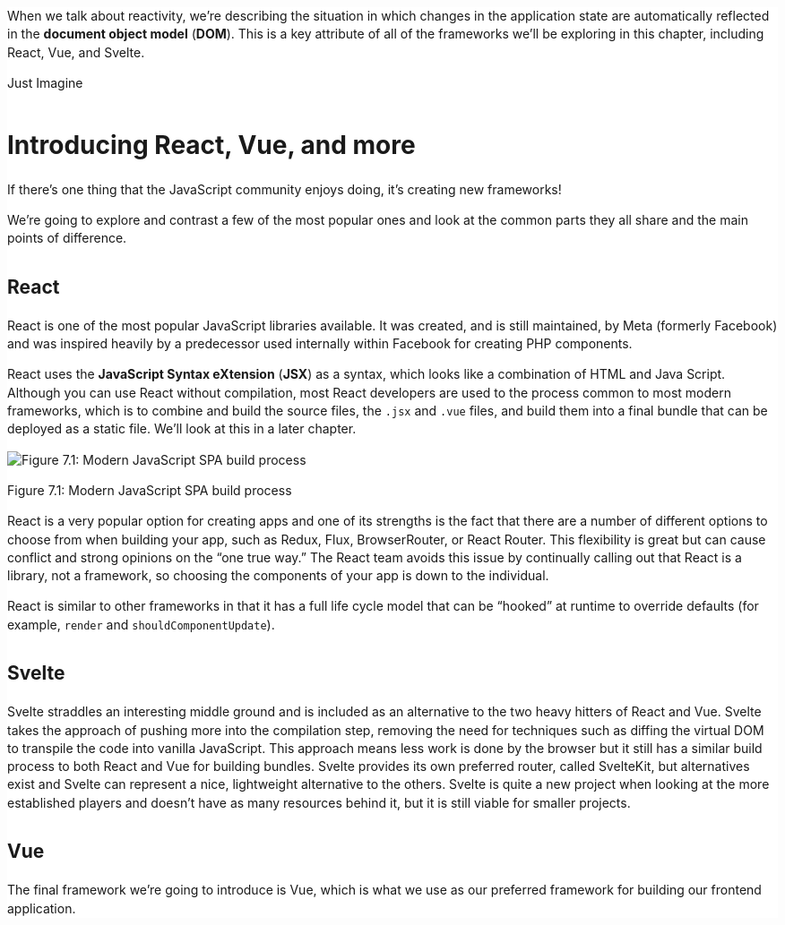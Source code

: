 When we talk about reactivity, we’re describing the situation in which changes in the application state are automatically reflected in the **document object model** (**DOM**). This is a key attribute of all of the frameworks we’ll be exploring in this chapter, including React, Vue, and Svelte.

Just Imagine

# Introducing React, Vue, and more

If there’s one thing that the JavaScript community enjoys doing, it’s creating new frameworks!

We’re going to explore and contrast a few of the most popular ones and look at the common parts they all share and the main points of difference.

## React

React is one of the most popular JavaScript libraries available. It was created, and is still maintained, by Meta (formerly Facebook) and was inspired heavily by a predecessor used internally within Facebook for creating PHP components.

React uses the **JavaScript Syntax eXtension** (**JSX**) as a syntax, which looks like a combination of HTML and Java Script. Although you can use React without compilation, most React developers are used to the process common to most modern frameworks, which is to combine and build the source files, the `.jsx` and `.vue` files, and build them into a final bundle that can be deployed as a static file. We’ll look at this in a later chapter.

![Figure 7.1: Modern JavaScript SPA build process](https://static.packt-cdn.com/products/9781803234199/graphics/image/Figure_7.01_B18295.jpg)

Figure 7.1: Modern JavaScript SPA build process

React is a very popular option for creating apps and one of its strengths is the fact that there are a number of different options to choose from when building your app, such as Redux, Flux, BrowserRouter, or React Router. This flexibility is great but can cause conflict and strong opinions on the “one true way.” The React team avoids this issue by continually calling out that React is a library, not a framework, so choosing the components of your app is down to the individual.

React is similar to other frameworks in that it has a full life cycle model that can be “hooked” at runtime to override defaults (for example, `render` and `shouldComponentUpdate`).

## Svelte

Svelte straddles an interesting middle ground and is included as an alternative to the two heavy hitters of React and Vue. Svelte takes the approach of pushing more into the compilation step, removing the need for techniques such as diffing the virtual DOM to transpile the code into vanilla JavaScript. This approach means less work is done by the browser but it still has a similar build process to both React and Vue for building bundles. Svelte provides its own preferred router, called SvelteKit, but alternatives exist and Svelte can represent a nice, lightweight alternative to the others. Svelte is quite a new project when looking at the more established players and doesn’t have as many resources behind it, but it is still viable for smaller projects.

## Vue

The final framework we’re going to introduce is Vue, which is what we use as our preferred framework for building our frontend application.
